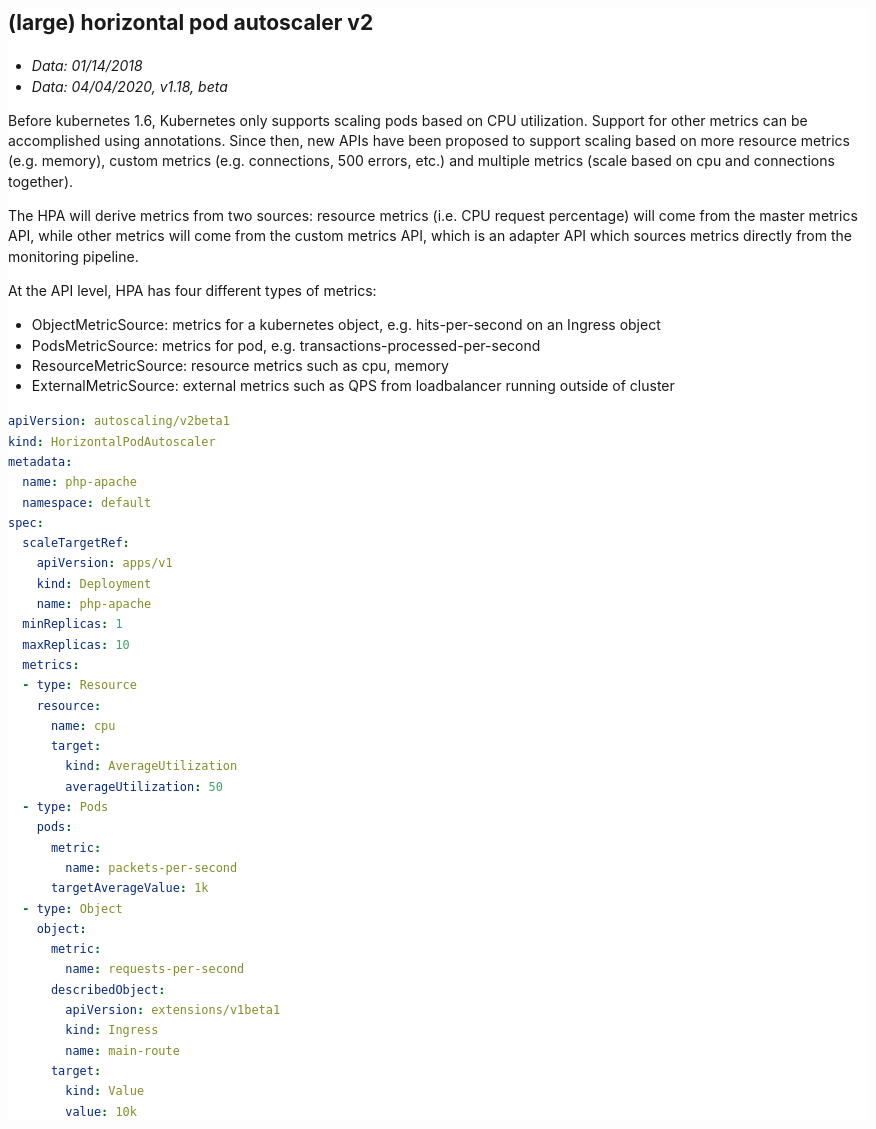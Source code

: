 ## (large) horizontal pod autoscaler v2

- *Data: 01/14/2018*
- *Data: 04/04/2020, v1.18, beta*

Before kubernetes 1.6, Kubernetes only supports scaling pods based on CPU utilization. Support for
other metrics can be accomplished using annotations. Since then, new APIs have been proposed to
support scaling based on more resource metrics (e.g. memory), custom metrics (e.g. connections, 500
errors, etc.) and multiple metrics (scale based on cpu and connections together).

The HPA will derive metrics from two sources: resource metrics (i.e. CPU request percentage) will
come from the master metrics API, while other metrics will come from the custom metrics API, which
is an adapter API which sources metrics directly from the monitoring pipeline.

At the API level, HPA has four different types of metrics:
- ObjectMetricSource: metrics for a kubernetes object, e.g. hits-per-second on an Ingress object
- PodsMetricSource: metrics for pod, e.g. transactions-processed-per-second
- ResourceMetricSource: resource metrics such as cpu, memory
- ExternalMetricSource: external metrics such as QPS from loadbalancer running outside of cluster

```yaml
apiVersion: autoscaling/v2beta1
kind: HorizontalPodAutoscaler
metadata:
  name: php-apache
  namespace: default
spec:
  scaleTargetRef:
    apiVersion: apps/v1
    kind: Deployment
    name: php-apache
  minReplicas: 1
  maxReplicas: 10
  metrics:
  - type: Resource
    resource:
      name: cpu
      target:
        kind: AverageUtilization
        averageUtilization: 50
  - type: Pods
    pods:
      metric:
        name: packets-per-second
      targetAverageValue: 1k
  - type: Object
    object:
      metric:
        name: requests-per-second
      describedObject:
        apiVersion: extensions/v1beta1
        kind: Ingress
        name: main-route
      target:
        kind: Value
        value: 10k
```
